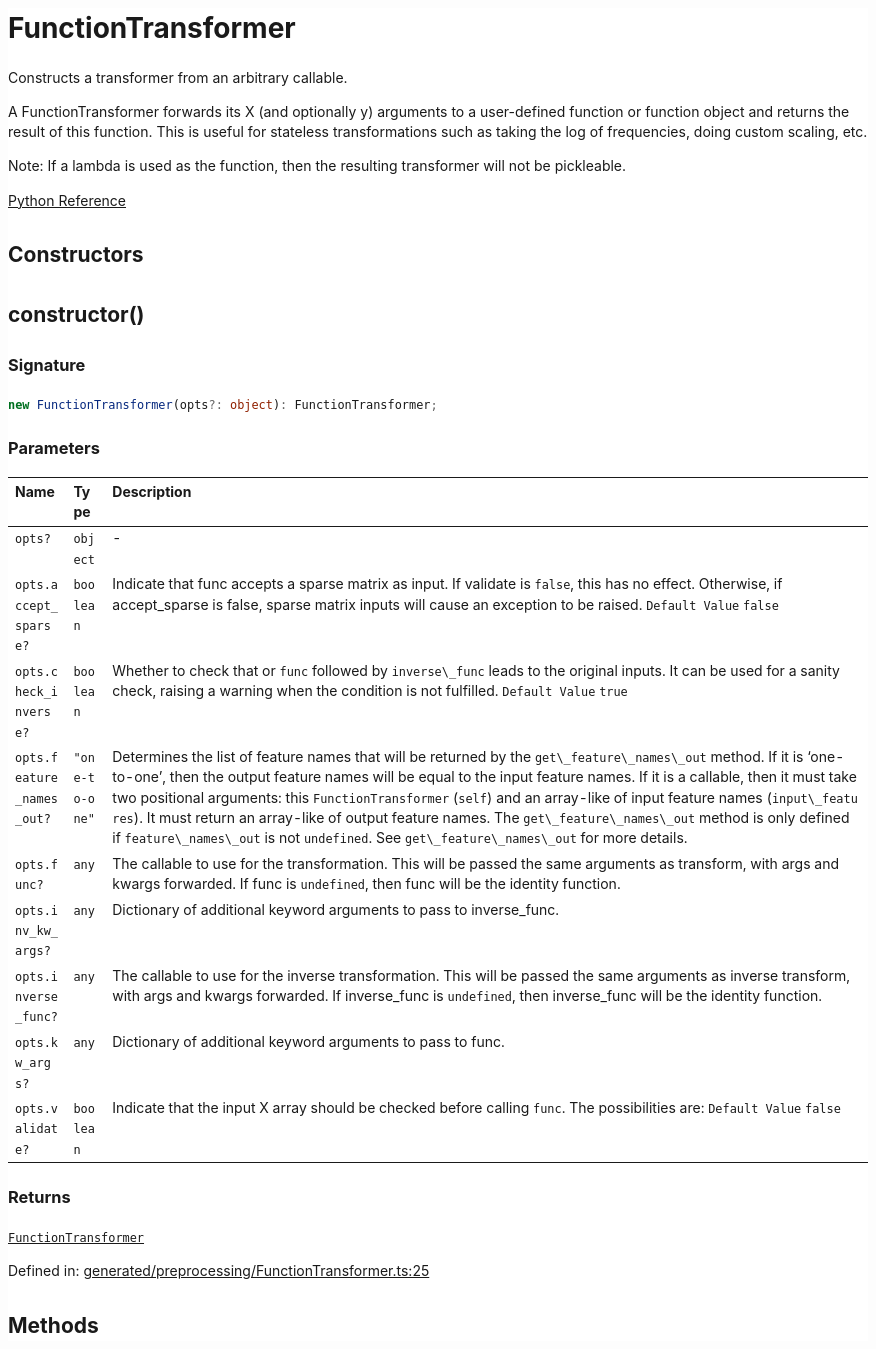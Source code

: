 # FunctionTransformer

Constructs a transformer from an arbitrary callable.

A FunctionTransformer forwards its X (and optionally y) arguments to a user-defined function or function object and returns the result of this function. This is useful for stateless transformations such as taking the log of frequencies, doing custom scaling, etc.

Note: If a lambda is used as the function, then the resulting transformer will not be pickleable.

[Python Reference](https://scikit-learn.org/stable/modules/generated/sklearn.preprocessing.FunctionTransformer.html)

## Constructors

## constructor()

### Signature

```ts
new FunctionTransformer(opts?: object): FunctionTransformer;
```

### Parameters

| Name | Type | Description |
| :------ | :------ | :------ |
| `opts?` | `object` | - |
| `opts.accept_sparse?` | `boolean` | Indicate that func accepts a sparse matrix as input. If validate is `false`, this has no effect. Otherwise, if accept\_sparse is false, sparse matrix inputs will cause an exception to be raised.  `Default Value`  `false` |
| `opts.check_inverse?` | `boolean` | Whether to check that or `func` followed by `inverse\_func` leads to the original inputs. It can be used for a sanity check, raising a warning when the condition is not fulfilled.  `Default Value`  `true` |
| `opts.feature_names_out?` | `"one-to-one"` | Determines the list of feature names that will be returned by the `get\_feature\_names\_out` method. If it is ‘one-to-one’, then the output feature names will be equal to the input feature names. If it is a callable, then it must take two positional arguments: this `FunctionTransformer` (`self`) and an array-like of input feature names (`input\_features`). It must return an array-like of output feature names. The `get\_feature\_names\_out` method is only defined if `feature\_names\_out` is not `undefined`.  See `get\_feature\_names\_out` for more details. |
| `opts.func?` | `any` | The callable to use for the transformation. This will be passed the same arguments as transform, with args and kwargs forwarded. If func is `undefined`, then func will be the identity function. |
| `opts.inv_kw_args?` | `any` | Dictionary of additional keyword arguments to pass to inverse\_func. |
| `opts.inverse_func?` | `any` | The callable to use for the inverse transformation. This will be passed the same arguments as inverse transform, with args and kwargs forwarded. If inverse\_func is `undefined`, then inverse\_func will be the identity function. |
| `opts.kw_args?` | `any` | Dictionary of additional keyword arguments to pass to func. |
| `opts.validate?` | `boolean` | Indicate that the input X array should be checked before calling `func`. The possibilities are:  `Default Value`  `false` |

### Returns

[`FunctionTransformer`](FunctionTransformer.md)

Defined in:  [generated/preprocessing/FunctionTransformer.ts:25](https://github.com/transitive-bullshit/scikit-learn-ts/blob/f3d7d2d/packages/sklearn/src/generated/preprocessing/FunctionTransformer.ts#L25)

## Methods
